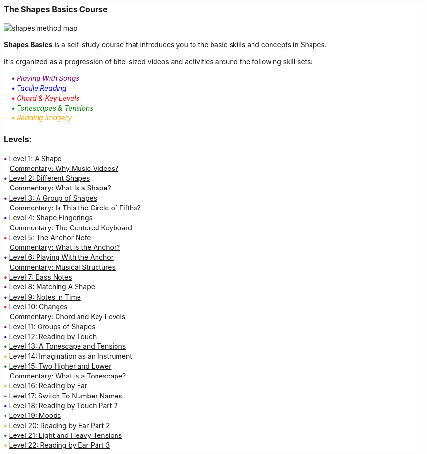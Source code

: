 ### The Shapes Basics Course

<img src="../map/map.png" alt="shapes method map" style="display: block; margin: 0 auto; width: 100%; height: auto;">

**Shapes Basics** is a self-study course that introduces you to the basic skills and concepts in Shapes.

It's organized as a progression of bite-sized videos and activities around the following skill sets:  

&nbsp;&nbsp;&nbsp;&nbsp;<em style="color: purple;"><strong>&bull;</strong> Playing With Songs</em>  
&nbsp;&nbsp;&nbsp;&nbsp;<em style="color: blue;"><strong>&bull;</strong> Tactile Reading</em>  
&nbsp;&nbsp;&nbsp;&nbsp;<em style="color: red;"><strong>&bull;</strong> Chord & Key Levels</em>  
&nbsp;&nbsp;&nbsp;&nbsp;<em style="color: green;"><strong>&bull;</strong> Tonescapes & Tensions</em>  
&nbsp;&nbsp;&nbsp;&nbsp;<em style="color: orange;"><strong>&bull;</strong> Reading Imagery</em>



### Levels:

<strong style="color: purple;">&bull;</strong> [Level 1: A Shape](levels/01-a-shape)  
&nbsp;&nbsp;&nbsp;[Commentary: Why Music Videos?](writing/why-music-videos)  
<strong style="color: purple;">&bull;</strong> [Level 2: Different Shapes](levels/02-different-shapes)  
&nbsp;&nbsp;&nbsp;[Commentary: What Is a Shape?](writing/what-is-a-shape)  
<strong style="color: purple;">&bull;</strong> [Level 3: A Group of Shapes](levels/03-a-group)  
&nbsp;&nbsp;&nbsp;[Commentary: Is This the Circle of Fifths?](writing/circle-of-fifths)  
<strong style="color: blue;">&bull;</strong> [Level 4: Shape Fingerings](levels/04-shape-fingerings)  
&nbsp;&nbsp;&nbsp;[Commentary: The Centered Keyboard](writing/centered-keyboard)  
<strong style="color: red;">&bull;</strong> [Level 5: The Anchor Note](levels/05-the-anchor-note)  
&nbsp;&nbsp;&nbsp;[Commentary: What is the Anchor?](writing/what-is-the-anchor)  
<strong style="color: purple;">&bull;</strong> [Level 6: Playing With the Anchor](levels/06-playing-with-the-anchor)  
&nbsp;&nbsp;&nbsp;[Commentary: Musical Structures](writing/musical-structures)  
<strong style="color: red;">&bull;</strong> [Level 7: Bass Notes](levels/07-bass-notes)   
<strong style="color: purple;">&bull;</strong> [Level 8: Matching A Shape](levels/08-matching-a-shape)  
<strong style="color: purple;">&bull;</strong> [Level 9: Notes In Time](levels/09-notes-in-time)  
<strong style="color: red;">&bull;</strong> [Level 10: Changes](levels/10-changes)  
&nbsp;&nbsp;&nbsp;[Commentary: Chord and Key Levels](writing/chord-and-key-levels)  
<strong style="color: purple;">&bull;</strong> [Level 11: Groups of Shapes](levels/11-groups-of-shapes)  
<strong style="color: blue;">&bull;</strong> [Level 12: Reading by Touch](levels/12-reading-by-touch)  
<strong style="color: green;">&bull;</strong> [Level 13: A Tonescape and Tensions](levels/13-a-tonescape-and-tensions)  
<strong style="color: orange;">&bull;</strong> [Level 14: Imagination as an Instrument](levels/14-imagination-as-an-instrument)  
<strong style="color: green;">&bull;</strong> [Level 15: Two Higher and Lower](levels/15-two-higher-and-lower)  
&nbsp;&nbsp;&nbsp;[Commentary: What is a Tonescape?](writing/what-is-a-tonescape)  
<strong style="color: orange;">&bull;</strong> [Level 16: Reading by Ear](levels/16-reading-by-ear)  
<strong style="color: green;">&bull;</strong> [Level 17: Switch To Number Names](levels/17-switch-to-number-names)  
<strong style="color: blue;">&bull;</strong> [Level 18: Reading by Touch Part 2](levels/18-reading-by-touch-2)  
<strong style="color: green;">&bull;</strong> [Level 19: Moods](levels/19-moods)  
<strong style="color: orange;">&bull;</strong> [Level 20: Reading by Ear Part 2](levels/20-reading-by-ear-2)  
<strong style="color: green;">&bull;</strong> [Level 21: Light and Heavy Tensions](levels/21-light-and-heavy-tensions)  
<strong style="color: orange;">&bull;</strong> [Level 22: Reading by Ear Part 3](levels/22-reading-by-ear-3)  